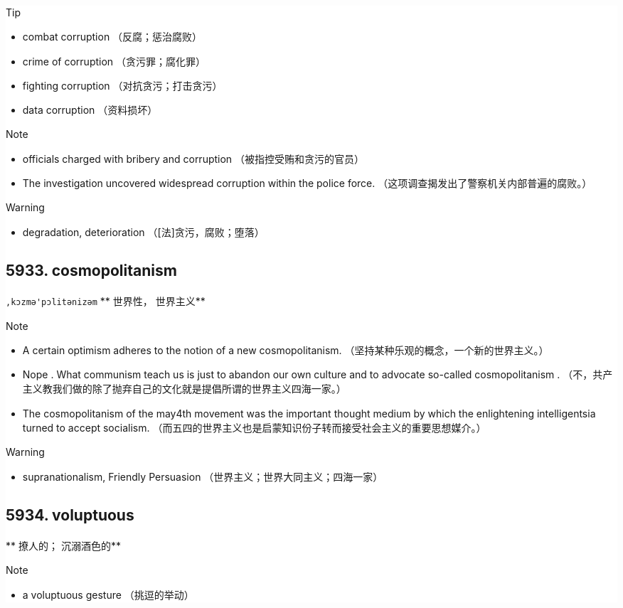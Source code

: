 > [!TIP]
>
> - combat corruption （反腐；惩治腐败）
>
> - crime of corruption （贪污罪；腐化罪）
>
> - fighting corruption （对抗贪污；打击贪污）
>
> - data corruption （资料损坏）
>

> [!NOTE]
>
> - officials charged with bribery and corruption （被指控受贿和贪污的官员）
>
> - The investigation uncovered widespread corruption within the police force. （这项调查揭发出了警察机关内部普遍的腐败。）
>

> [!WARNING]
>
> - degradation, deterioration （[法]贪污，腐败；堕落）
>

## 5933. cosmopolitanism

`,kɔzmə'pɔlitənizəm`  ** 世界性， 世界主义**

> [!NOTE]
>
> - A certain optimism adheres to the notion of a new cosmopolitanism. （坚持某种乐观的概念，一个新的世界主义。）
>
> - Nope . What communism teach us is just to abandon our own culture and to advocate so-called cosmopolitanism . （不，共产主义教我们做的除了抛弃自己的文化就是提倡所谓的世界主义四海一家。）
>
> - The cosmopolitanism of the may4th movement was the important thought medium by which the enlightening intelligentsia turned to accept socialism. （而五四的世界主义也是启蒙知识份子转而接受社会主义的重要思想媒介。）
>

> [!WARNING]
>
> - supranationalism, Friendly Persuasion （世界主义；世界大同主义；四海一家）
>

## 5934. voluptuous

** 撩人的； 沉溺酒色的**

> [!NOTE]
>
> - a voluptuous gesture （挑逗的举动）
>
